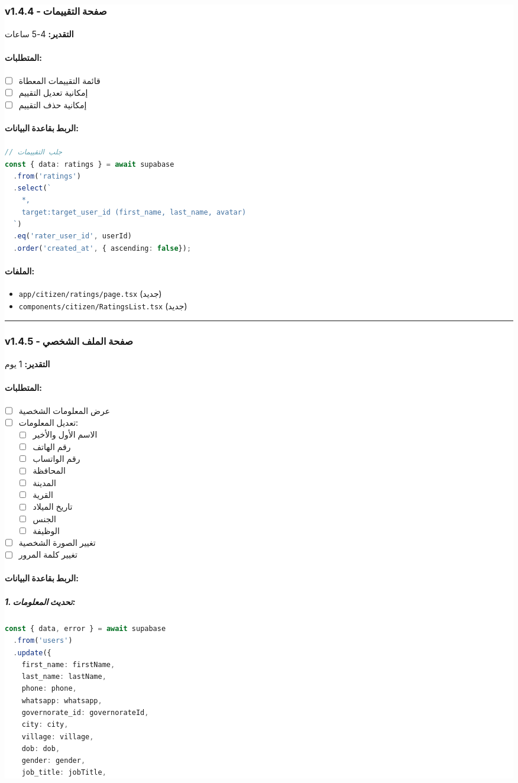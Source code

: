 ### v1.4.4 - صفحة التقييمات

**التقدير:** 4-5 ساعات

#### المتطلبات:
- [ ] قائمة التقييمات المعطاة
- [ ] إمكانية تعديل التقييم
- [ ] إمكانية حذف التقييم

#### الربط بقاعدة البيانات:

```typescript
// جلب التقييمات
const { data: ratings } = await supabase
  .from('ratings')
  .select(`
    *,
    target:target_user_id (first_name, last_name, avatar)
  `)
  .eq('rater_user_id', userId)
  .order('created_at', { ascending: false});
```

#### الملفات:
- `app/citizen/ratings/page.tsx` (جديد)
- `components/citizen/RatingsList.tsx` (جديد)

---

### v1.4.5 - صفحة الملف الشخصي

**التقدير:** 1 يوم

#### المتطلبات:
- [ ] عرض المعلومات الشخصية
- [ ] تعديل المعلومات:
  - [ ] الاسم الأول والأخير
  - [ ] رقم الهاتف
  - [ ] رقم الواتساب
  - [ ] المحافظة
  - [ ] المدينة
  - [ ] القرية
  - [ ] تاريخ الميلاد
  - [ ] الجنس
  - [ ] الوظيفة
- [ ] تغيير الصورة الشخصية
- [ ] تغيير كلمة المرور

#### الربط بقاعدة البيانات:

##### 1. تحديث المعلومات:
```typescript
const { data, error } = await supabase
  .from('users')
  .update({
    first_name: firstName,
    last_name: lastName,
    phone: phone,
    whatsapp: whatsapp,
    governorate_id: governorateId,
    city: city,
    village: village,
    dob: dob,
    gender: gender,
    job_title: jobTitle,
```